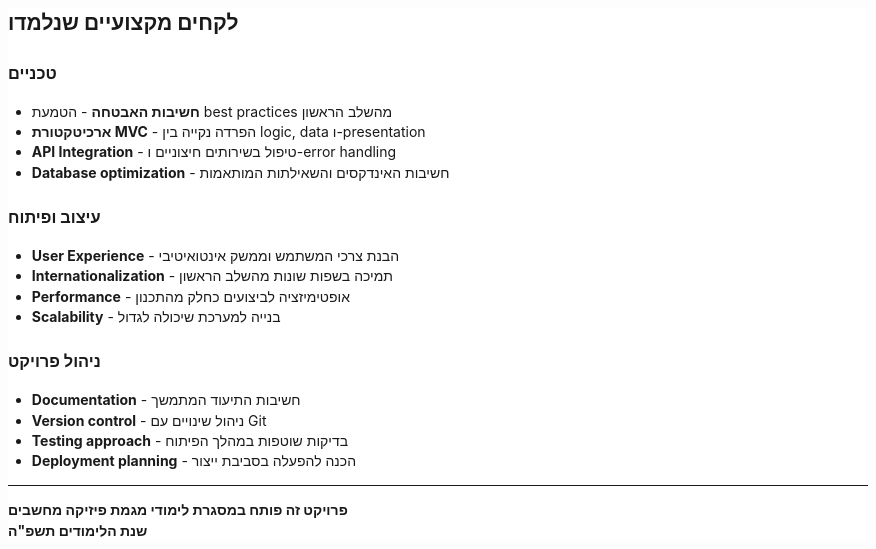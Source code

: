 ## לקחים מקצועיים שנלמדו

### טכניים

- **חשיבות האבטחה** - הטמעת best practices מהשלב הראשון
- **ארכיטקטורת MVC** - הפרדה נקייה בין logic, data ו-presentation
- **API Integration** - טיפול בשירותים חיצוניים ו-error handling
- **Database optimization** - חשיבות האינדקסים והשאילתות המותאמות

### עיצוב ופיתוח

- **User Experience** - הבנת צרכי המשתמש וממשק אינטואיטיבי
- **Internationalization** - תמיכה בשפות שונות מהשלב הראשון
- **Performance** - אופטימיזציה לביצועים כחלק מהתכנון
- **Scalability** - בנייה למערכת שיכולה לגדול

### ניהול פרויקט

- **Documentation** - חשיבות התיעוד המתמשך
- **Version control** - ניהול שינויים עם Git
- **Testing approach** - בדיקות שוטפות במהלך הפיתוח
- **Deployment planning** - הכנה להפעלה בסביבת ייצור

---

**פרויקט זה פותח במסגרת לימודי מגמת פיזיקה מחשבים**  
**שנת הלימודים תשפ"ה**
